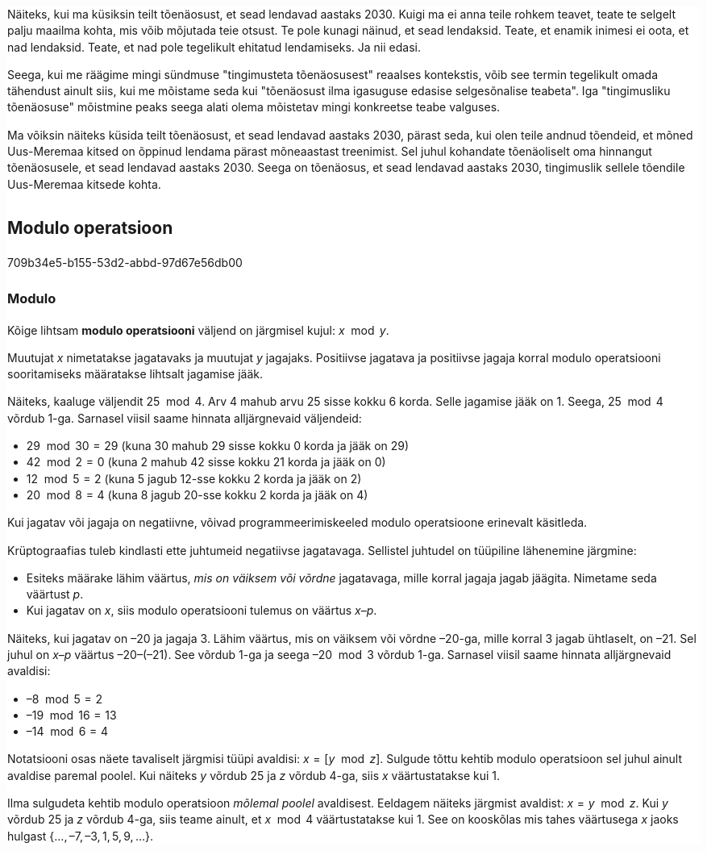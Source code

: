 Näiteks, kui ma küsiksin teilt tõenäosust, et sead lendavad aastaks 2030. Kuigi ma ei anna teile rohkem teavet, teate te selgelt palju maailma kohta, mis võib mõjutada teie otsust. Te pole kunagi näinud, et sead lendaksid. Teate, et enamik inimesi ei oota, et nad lendaksid. Teate, et nad pole tegelikult ehitatud lendamiseks. Ja nii edasi.

Seega, kui me räägime mingi sündmuse "tingimusteta tõenäosusest" reaalses kontekstis, võib see termin tegelikult omada tähendust ainult siis, kui me mõistame seda kui "tõenäosust ilma igasuguse edasise selgesõnalise teabeta". Iga "tingimusliku tõenäosuse" mõistmine peaks seega alati olema mõistetav mingi konkreetse teabe valguses.

Ma võiksin näiteks küsida teilt tõenäosust, et sead lendavad aastaks 2030, pärast seda, kui olen teile andnud tõendeid, et mõned Uus-Meremaa kitsed on õppinud lendama pärast mõneaastast treenimist. Sel juhul kohandate tõenäoliselt oma hinnangut tõenäosusele, et sead lendavad aastaks 2030. Seega on tõenäosus, et sead lendavad aastaks 2030, tingimuslik sellele tõendile Uus-Meremaa kitsede kohta.

## Modulo operatsioon
<chapterId>709b34e5-b155-53d2-abbd-97d67e56db00</chapterId>

### Modulo

Kõige lihtsam **modulo operatsiooni** väljend on järgmisel kujul: $x \mod y$.

Muutujat $x$ nimetatakse jagatavaks ja muutujat $y$ jagajaks. Positiivse jagatava ja positiivse jagaja korral modulo operatsiooni sooritamiseks määratakse lihtsalt jagamise jääk.

Näiteks, kaaluge väljendit $25 \mod 4$. Arv 4 mahub arvu 25 sisse kokku 6 korda. Selle jagamise jääk on 1. Seega, $25 \mod 4$ võrdub 1-ga. Sarnasel viisil saame hinnata alljärgnevaid väljendeid:

* $29 \mod 30 = 29$ (kuna 30 mahub 29 sisse kokku 0 korda ja jääk on 29)
* $42 \mod 2 = 0$ (kuna 2 mahub 42 sisse kokku 21 korda ja jääk on 0)
* $12 \mod 5 = 2$ (kuna 5 jagub 12-sse kokku 2 korda ja jääk on 2)
* $20 \mod 8 = 4$ (kuna 8 jagub 20-sse kokku 2 korda ja jääk on 4)

Kui jagatav või jagaja on negatiivne, võivad programmeerimiskeeled modulo operatsioone erinevalt käsitleda.

Krüptograafias tuleb kindlasti ette juhtumeid negatiivse jagatavaga. Sellistel juhtudel on tüüpiline lähenemine järgmine:

* Esiteks määrake lähim väärtus, *mis on väiksem või võrdne* jagatavaga, mille korral jagaja jagab jäägita. Nimetame seda väärtust $p$.
* Kui jagatav on $x$, siis modulo operatsiooni tulemus on väärtus $x – p$.

Näiteks, kui jagatav on $–20$ ja jagaja 3. Lähim väärtus, mis on väiksem või võrdne $–20$-ga, mille korral 3 jagab ühtlaselt, on $–21$. Sel juhul on $x – p$ väärtus $–20 – (–21)$. See võrdub 1-ga ja seega $–20 \mod 3$ võrdub 1-ga. Sarnasel viisil saame hinnata alljärgnevaid avaldisi:

* $–8 \mod 5 = 2$
* $–19 \mod 16 = 13$
* $–14 \mod 6 = 4$

Notatsiooni osas näete tavaliselt järgmisi tüüpi avaldisi: $x = [y \mod z]$. Sulgude tõttu kehtib modulo operatsioon sel juhul ainult avaldise paremal poolel. Kui näiteks $y$ võrdub 25 ja $z$ võrdub 4-ga, siis $x$ väärtustatakse kui 1.

Ilma sulgudeta kehtib modulo operatsioon *mõlemal poolel* avaldisest. Eeldagem näiteks järgmist avaldist: $x = y \mod z$. Kui $y$ võrdub 25 ja $z$ võrdub 4-ga, siis teame ainult, et $x \mod 4$ väärtustatakse kui 1. See on kooskõlas mis tahes väärtusega $x$ jaoks hulgast $\{\ldots,–7, –3, 1, 5, 9,\ldots\}$.
